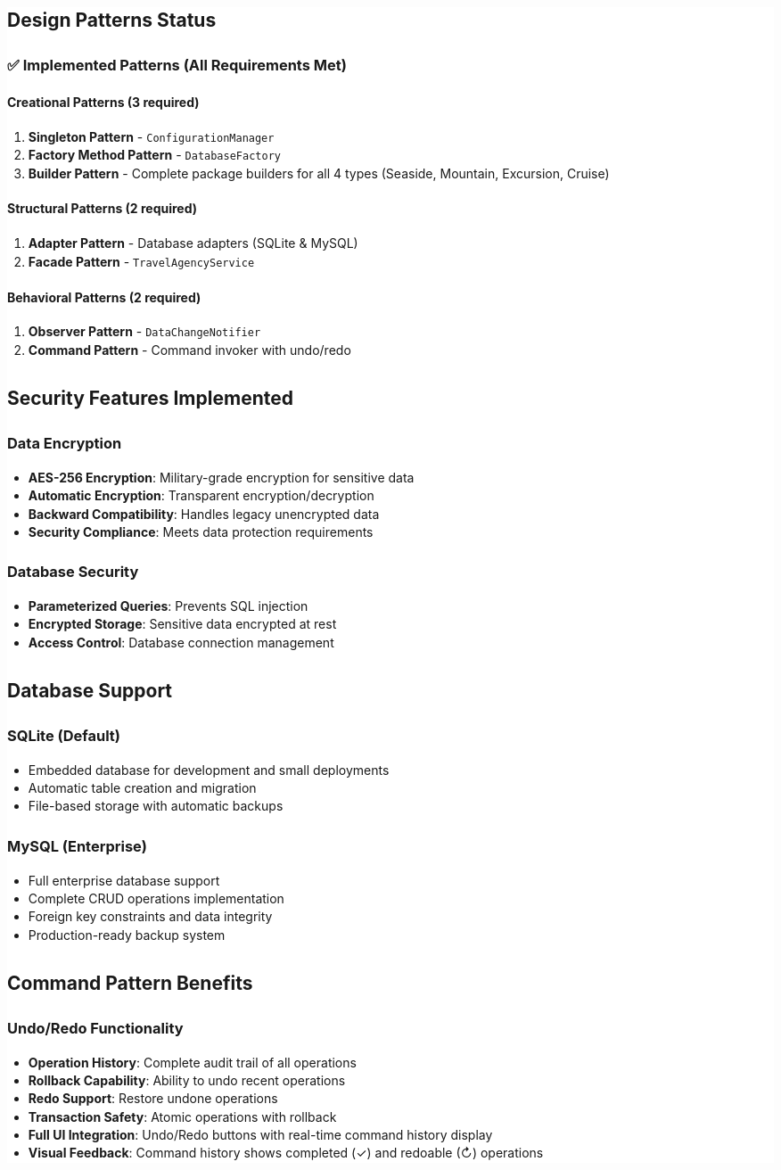 ## Design Patterns Status

### ✅ Implemented Patterns (All Requirements Met)

#### Creational Patterns (3 required)
1. **Singleton Pattern** - `ConfigurationManager`
2. **Factory Method Pattern** - `DatabaseFactory`
3. **Builder Pattern** - Complete package builders for all 4 types (Seaside, Mountain, Excursion, Cruise)

#### Structural Patterns (2 required)
1. **Adapter Pattern** - Database adapters (SQLite & MySQL)
2. **Facade Pattern** - `TravelAgencyService`

#### Behavioral Patterns (2 required)
1. **Observer Pattern** - `DataChangeNotifier`
2. **Command Pattern** - Command invoker with undo/redo

## Security Features Implemented

### Data Encryption
- **AES-256 Encryption**: Military-grade encryption for sensitive data
- **Automatic Encryption**: Transparent encryption/decryption
- **Backward Compatibility**: Handles legacy unencrypted data
- **Security Compliance**: Meets data protection requirements

### Database Security
- **Parameterized Queries**: Prevents SQL injection
- **Encrypted Storage**: Sensitive data encrypted at rest
- **Access Control**: Database connection management

## Database Support

### SQLite (Default)
- Embedded database for development and small deployments
- Automatic table creation and migration
- File-based storage with automatic backups

### MySQL (Enterprise)
- Full enterprise database support
- Complete CRUD operations implementation
- Foreign key constraints and data integrity
- Production-ready backup system

## Command Pattern Benefits

### Undo/Redo Functionality
- **Operation History**: Complete audit trail of all operations
- **Rollback Capability**: Ability to undo recent operations
- **Redo Support**: Restore undone operations
- **Transaction Safety**: Atomic operations with rollback
- **Full UI Integration**: Undo/Redo buttons with real-time command history display
- **Visual Feedback**: Command history shows completed (✓) and redoable (↻) operations

